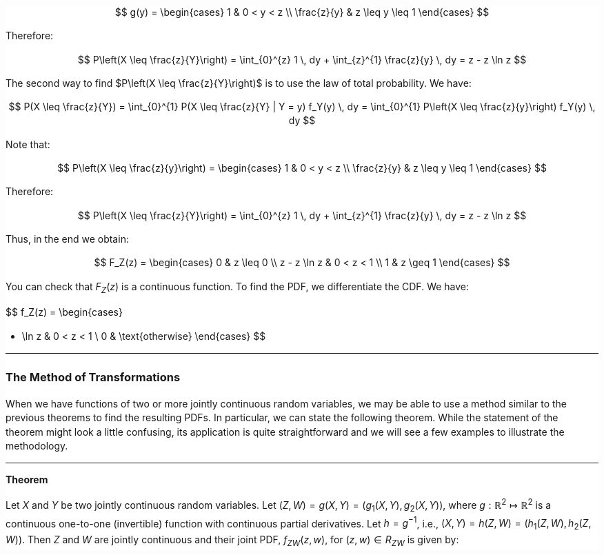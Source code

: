 $$ g(y) = \begin{cases} 
1 & 0 < y < z \\
\frac{z}{y} & z \leq y \leq 1 
\end{cases} $$

Therefore:

$$ P\left(X \leq \frac{z}{Y}\right) = \int_{0}^{z} 1 \, dy + \int_{z}^{1} \frac{z}{y} \, dy = z - z \ln z $$

The second way to find $P\left(X \leq \frac{z}{Y}\right)$ is to use the law of total probability. We have:

$$ P(X \leq \frac{z}{Y}) = \int_{0}^{1} P(X \leq \frac{z}{Y} | Y = y) f_Y(y) \, dy = \int_{0}^{1} P\left(X \leq \frac{z}{y}\right) f_Y(y) \, dy $$

Note that:

$$ P\left(X \leq \frac{z}{y}\right) = \begin{cases} 
1 & 0 < y < z \\
\frac{z}{y} & z \leq y \leq 1 
\end{cases} $$

Therefore:

$$ P\left(X \leq \frac{z}{Y}\right) = \int_{0}^{z} 1 \, dy + \int_{z}^{1} \frac{z}{y} \, dy = z - z \ln z $$

Thus, in the end we obtain:

$$ F_Z(z) = \begin{cases} 
0 & z \leq 0 \\
z - z \ln z & 0 < z < 1 \\
1 & z \geq 1 
\end{cases} $$

You can check that $F_Z(z)$ is a continuous function. To find the PDF, we differentiate the CDF. We have:

$$ f_Z(z) = \begin{cases} 
- \ln z & 0 < z < 1 \\
0 & \text{otherwise} 
\end{cases} $$

---

### The Method of Transformations

When we have functions of two or more jointly continuous random variables, we may be able to use a method similar to the previous theorems to find the resulting PDFs. In particular, we can state the following theorem. While the statement of the theorem might look a little confusing, its application is quite straightforward and we will see a few examples to illustrate the methodology.

---

**Theorem**

Let $X$ and $Y$ be two jointly continuous random variables. Let $(Z, W) = g(X, Y) = (g_1(X, Y), g_2(X, Y))$, where $g: \mathbb{R}^2 \mapsto \mathbb{R}^2$ is a continuous one-to-one (invertible) function with continuous partial derivatives. Let $h = g^{-1}$, i.e., $(X, Y) = h(Z, W) = (h_1(Z, W), h_2(Z, W))$. Then $Z$ and $W$ are jointly continuous and their joint PDF, $f_{ZW}(z, w)$, for $(z, w) \in R_{ZW}$ is given by:
